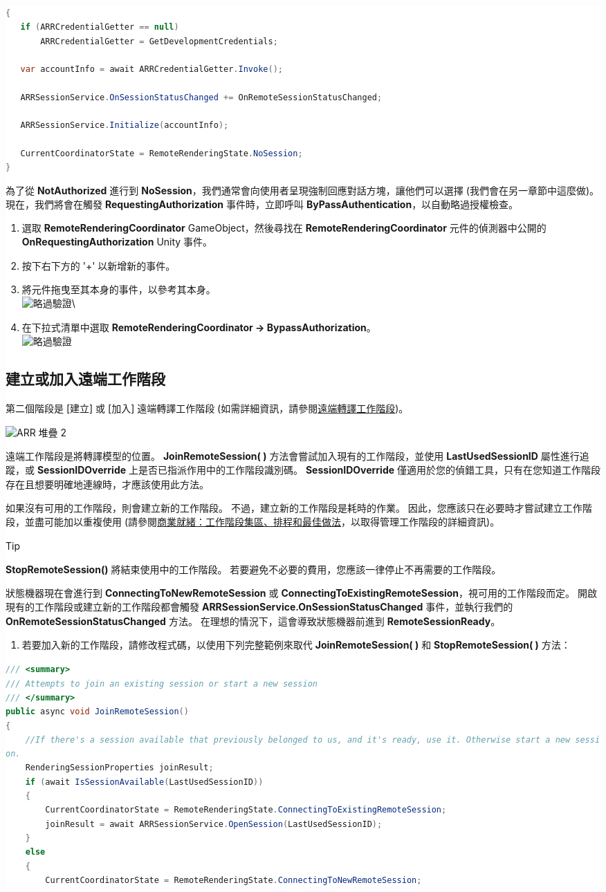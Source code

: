  ```csharp
{
    if (ARRCredentialGetter == null)
        ARRCredentialGetter = GetDevelopmentCredentials;

    var accountInfo = await ARRCredentialGetter.Invoke();

    ARRSessionService.OnSessionStatusChanged += OnRemoteSessionStatusChanged;

    ARRSessionService.Initialize(accountInfo);

    CurrentCoordinatorState = RemoteRenderingState.NoSession;
}
```

為了從 **NotAuthorized** 進行到 **NoSession**，我們通常會向使用者呈現強制回應對話方塊，讓他們可以選擇 (我們會在另一章節中這麼做)。 現在，我們將會在觸發 **RequestingAuthorization** 事件時，立即呼叫 **ByPassAuthentication**，以自動略過授權檢查。

1. 選取 **RemoteRenderingCoordinator** GameObject，然後尋找在 **RemoteRenderingCoordinator** 元件的偵測器中公開的 **OnRequestingAuthorization** Unity 事件。

1. 按下右下方的 '+' 以新增新的事件。
1. 將元件拖曳至其本身的事件，以參考其本身。\
![略過驗證](./media/bypass-authorization-add-event.png)\
1. 在下拉式清單中選取 **RemoteRenderingCoordinator -> BypassAuthorization**。\
![略過驗證](./media/bypass-authorization-event.png)

## <a name="create-or-join-a-remote-session"></a>建立或加入遠端工作階段

第二個階段是 [建立] 或 [加入] 遠端轉譯工作階段 (如需詳細資訊，請參閱[遠端轉譯工作階段](../../../concepts/sessions.md))。

![ARR 堆疊 2](./media/remote-render-stack-2.png)

遠端工作階段是將轉譯模型的位置。 **JoinRemoteSession( )** 方法會嘗試加入現有的工作階段，並使用 **LastUsedSessionID** 屬性進行追蹤，或 **SessionIDOverride** 上是否已指派作用中的工作階段識別碼。 **SessionIDOverride** 僅適用於您的偵錯工具，只有在您知道工作階段存在且想要明確地連線時，才應該使用此方法。

如果沒有可用的工作階段，則會建立新的工作階段。 不過，建立新的工作階段是耗時的作業。 因此，您應該只在必要時才嘗試建立工作階段，並盡可能加以重複使用 (請參閱[商業就緒：工作階段集區、排程和最佳做法](../commercial-ready/commercial-ready.md#fast-startup-time-strategies)，以取得管理工作階段的詳細資訊)。

> [!TIP]
> **StopRemoteSession()** 將結束使用中的工作階段。 若要避免不必要的費用，您應該一律停止不再需要的工作階段。

狀態機器現在會進行到 **ConnectingToNewRemoteSession** 或 **ConnectingToExistingRemoteSession**，視可用的工作階段而定。 開啟現有的工作階段或建立新的工作階段都會觸發 **ARRSessionService.OnSessionStatusChanged** 事件，並執行我們的 **OnRemoteSessionStatusChanged** 方法。 在理想的情況下，這會導致狀態機器前進到 **RemoteSessionReady**。

1. 若要加入新的工作階段，請修改程式碼，以使用下列完整範例來取代 **JoinRemoteSession( )** 和 **StopRemoteSession( )** 方法：

```csharp
/// <summary>
/// Attempts to join an existing session or start a new session
/// </summary>
public async void JoinRemoteSession()
{
    //If there's a session available that previously belonged to us, and it's ready, use it. Otherwise start a new session.
    RenderingSessionProperties joinResult;
    if (await IsSessionAvailable(LastUsedSessionID))
    {
        CurrentCoordinatorState = RemoteRenderingState.ConnectingToExistingRemoteSession;
        joinResult = await ARRSessionService.OpenSession(LastUsedSessionID);
    }
    else
    {
        CurrentCoordinatorState = RemoteRenderingState.ConnectingToNewRemoteSession;
```
